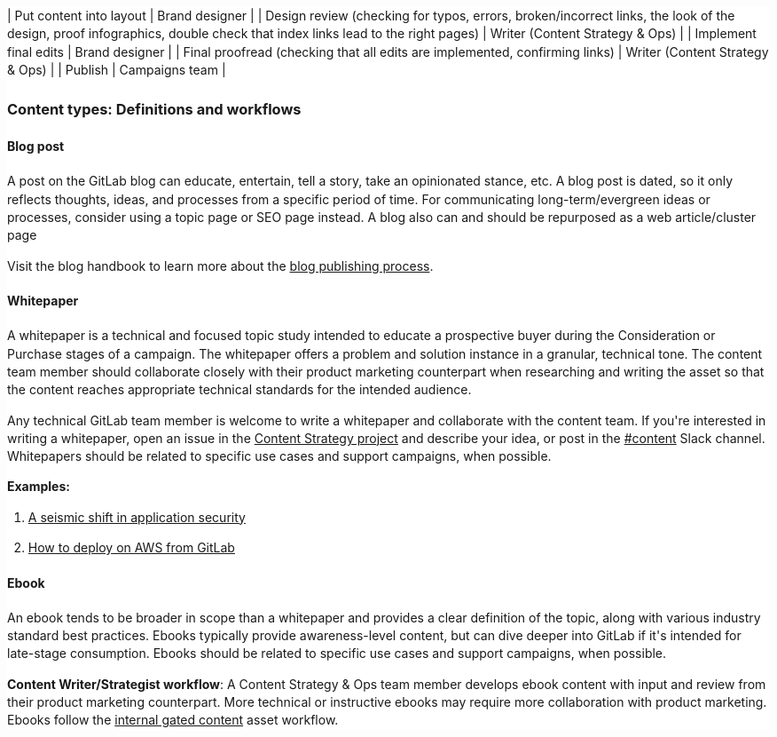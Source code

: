 | Put content into layout                                                                                                                                               | Brand designer                  |
| Design review (checking for typos, errors, broken/incorrect links, the look of the design, proof infographics, double check that index links lead to the right pages) | Writer (Content Strategy & Ops) |
| Implement final edits                                                                                                                                                 | Brand designer                  |
| Final proofread (checking that all edits are implemented, confirming links)                                                                                           | Writer (Content Strategy & Ops) |
| Publish                                                                                                                                                               | Campaigns team                  |

### Content types: Definitions and workflows

#### Blog post

A post on the GitLab blog can educate, entertain, tell a story, take an opinionated stance, etc. A blog post is dated, so it only reflects thoughts, ideas, and processes from a specific period of time. For communicating long-term/evergreen ideas or processes, consider using a topic page or SEO page instead. A blog also can and should be repurposed as a web article/cluster page

Visit the blog handbook to learn more about the [blog publishing process](/handbook/marketing/blog/).

#### Whitepaper

A whitepaper is a technical and focused topic study intended to educate a prospective buyer during the Consideration or Purchase stages of a campaign. The whitepaper offers a problem and solution instance in a granular, technical tone. The content team member should collaborate closely with their product marketing counterpart when researching and writing the asset so that the content reaches appropriate technical standards for the intended audience.

Any technical GitLab team member is welcome to write a whitepaper and collaborate with the content team. If you're interested in writing a whitepaper, open an issue in the [Content Strategy project](https://gitlab.com/gitlab-com/marketing/brand-product-marketing/content-strategy-and-ops/content-strategy) and describe your idea, or post in the [#content](https://gitlab.slack.com/archives/C2R1NED61) Slack channel. Whitepapers should be related to specific use cases and support campaigns, when possible.

**Examples:**

1. [A seismic shift in application security](/resources/whitepaper-seismic-shift-application-security/)

2. [How to deploy on AWS from GitLab](/resources/whitepaper-deploy-aws-gitlab/)

#### Ebook

An ebook tends to be broader in scope than a whitepaper and provides a clear definition of the topic, along with various industry standard best practices. Ebooks typically provide awareness-level content, but can dive deeper into GitLab if it's intended for late-stage consumption. Ebooks should be related to specific use cases and support campaigns, when possible.

**Content Writer/Strategist workflow**: A Content Strategy & Ops team member develops ebook content with input and review from their product marketing counterpart. More technical or instructive ebooks may require more collaboration with product marketing. Ebooks follow the [internal gated content](/handbook/marketing/demand-generation/campaigns/content-in-campaigns/) asset workflow.
